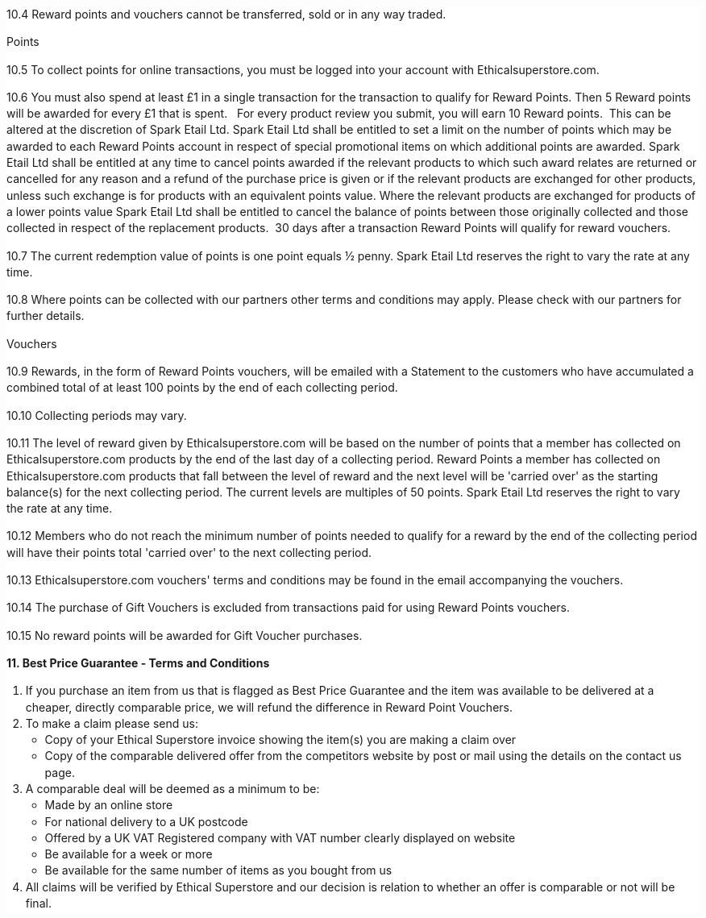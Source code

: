 10.4 Reward points and vouchers cannot be transferred, sold or in any way traded.

Points

10.5 To collect points for online transactions, you must be logged into your account with Ethicalsuperstore.com. 

10.6 You must also spend at least £1 in a single transaction for the transaction to qualify for Reward Points. Then 5 Reward points will be awarded for every £1 that is spent.   For every product review you submit, you will earn 10 Reward points.  This can be altered at the discretion of Spark Etail Ltd. Spark Etail Ltd shall be entitled to set a limit on the number of points which may be awarded to each Reward Points account in respect of special promotional items on which additional points are awarded. Spark Etail Ltd shall be entitled at any time to cancel points awarded if the relevant products to which such award relates are returned or cancelled for any reason and a refund of the purchase price is given or if the relevant products are exchanged for other products, unless such exchange is for products with an equivalent points value. Where the relevant products are exchanged for products of a lower points value Spark Etail Ltd shall be entitled to cancel the balance of points between those originally collected and those collected in respect of the replacement products.  30 days after a transaction Reward Points will qualify for reward vouchers.

10.7 The current redemption value of points is one point equals ½ penny. Spark Etail Ltd reserves the right to vary the rate at any time. 

10.8 Where points can be collected with our partners other terms and conditions may apply. Please check with our partners for further details.

Vouchers

10.9 Rewards, in the form of Reward Points vouchers, will be emailed with a Statement to the customers who have accumulated a combined total of at least 100 points by the end of each collecting period. 

10.10 Collecting periods may vary. 

10.11 The level of reward given by Ethicalsuperstore.com will be based on the number of points that a member has collected on Ethicalsuperstore.com products by the end of the last day of a collecting period. Reward Points a member has collected on Ethicalsuperstore.com products that fall between the level of reward and the next level will be 'carried over' as the starting balance(s) for the next collecting period. The current levels are multiples of 50 points. Spark Etail Ltd reserves the right to vary the rate at any time.  

10.12 Members who do not reach the minimum number of points needed to qualify for a reward by the end of the collecting period will have their points total 'carried over' to the next collecting period. 

10.13 Ethicalsuperstore.com vouchers' terms and conditions may be found in the email accompanying the vouchers.

10.14 The purchase of Gift Vouchers is excluded from transactions paid for using Reward Points vouchers.

10.15 No reward points will be awarded for Gift Voucher purchases.

**11\. Best Price Guarantee - Terms and Conditions**

1. If you purchase an item from us that is flagged as Best Price Guarantee and the item was available to be delivered at a cheaper, directly comparable price, we will refund the difference in Reward Point Vouchers.
2. To make a claim please send us:
    * Copy of your Ethical Superstore invoice showing the item(s) you are making a claim over
    * Copy of the comparable delivered offer from the competitors website by post or mail using the details on the contact us page.
3. A comparable deal will be deemed as a minimum to be:
    * Made by an online store
    * For national delivery to a UK postcode
    * Offered by a UK VAT Registered company with VAT number clearly displayed on website
    * Be available for a week or more
    * Be available for the same number of items as you bought from us
4. All claims will be verified by Ethical Superstore and our decision is relation to whether an offer is comparable or not will be final.